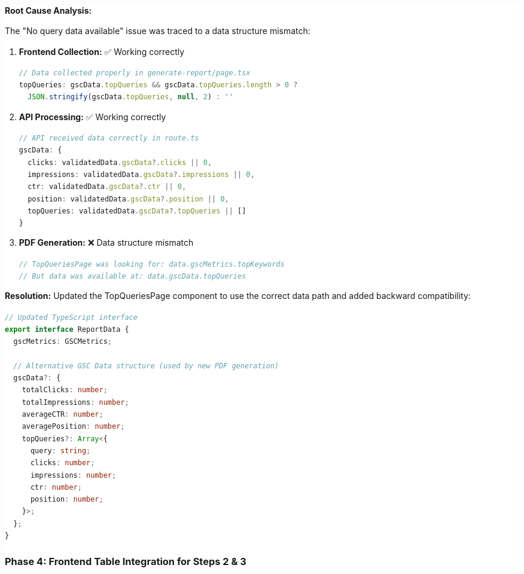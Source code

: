 **Root Cause Analysis:**

The "No query data available" issue was traced to a data structure mismatch:

1. **Frontend Collection:** ✅ Working correctly
   ```typescript
   // Data collected properly in generate-report/page.tsx
   topQueries: gscData.topQueries && gscData.topQueries.length > 0 ? 
     JSON.stringify(gscData.topQueries, null, 2) : ''
   ```

2. **API Processing:** ✅ Working correctly  
   ```typescript
   // API received data correctly in route.ts
   gscData: {
     clicks: validatedData.gscData?.clicks || 0,
     impressions: validatedData.gscData?.impressions || 0,
     ctr: validatedData.gscData?.ctr || 0,
     position: validatedData.gscData?.position || 0,
     topQueries: validatedData.gscData?.topQueries || []
   }
   ```

3. **PDF Generation:** ❌ Data structure mismatch
   ```typescript
   // TopQueriesPage was looking for: data.gscMetrics.topKeywords
   // But data was available at: data.gscData.topQueries
   ```

**Resolution:**
Updated the TopQueriesPage component to use the correct data path and added backward compatibility:

```typescript
// Updated TypeScript interface
export interface ReportData {
  gscMetrics: GSCMetrics;
  
  // Alternative GSC Data structure (used by new PDF generation)
  gscData?: {
    totalClicks: number;
    totalImpressions: number;
    averageCTR: number;
    averagePosition: number;
    topQueries?: Array<{
      query: string;
      clicks: number;
      impressions: number;
      ctr: number;
      position: number;
    }>;
  };
}
```

### Phase 4: Frontend Table Integration for Steps 2 & 3
